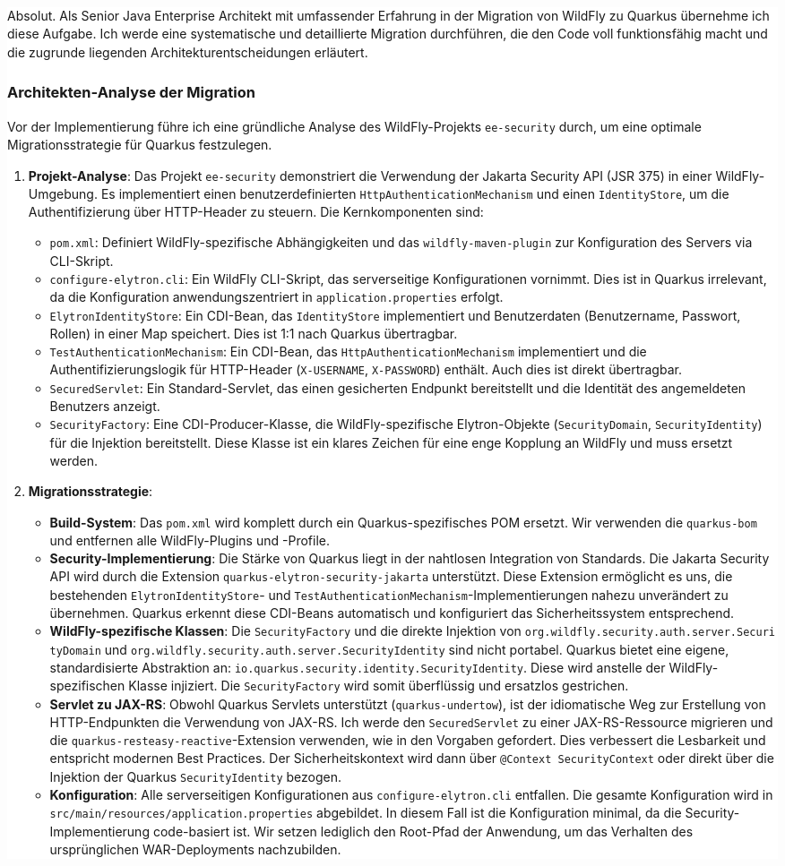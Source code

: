 Absolut. Als Senior Java Enterprise Architekt mit umfassender Erfahrung in der Migration von WildFly zu Quarkus übernehme ich diese Aufgabe. Ich werde eine systematische und detaillierte Migration durchführen, die den Code voll funktionsfähig macht und die zugrunde liegenden Architekturentscheidungen erläutert.

### Architekten-Analyse der Migration

Vor der Implementierung führe ich eine gründliche Analyse des WildFly-Projekts `ee-security` durch, um eine optimale Migrationsstrategie für Quarkus festzulegen.

1.  **Projekt-Analyse**: Das Projekt `ee-security` demonstriert die Verwendung der Jakarta Security API (JSR 375) in einer WildFly-Umgebung. Es implementiert einen benutzerdefinierten `HttpAuthenticationMechanism` und einen `IdentityStore`, um die Authentifizierung über HTTP-Header zu steuern. Die Kernkomponenten sind:
    *   `pom.xml`: Definiert WildFly-spezifische Abhängigkeiten und das `wildfly-maven-plugin` zur Konfiguration des Servers via CLI-Skript.
    *   `configure-elytron.cli`: Ein WildFly CLI-Skript, das serverseitige Konfigurationen vornimmt. Dies ist in Quarkus irrelevant, da die Konfiguration anwendungszentriert in `application.properties` erfolgt.
    *   `ElytronIdentityStore`: Ein CDI-Bean, das `IdentityStore` implementiert und Benutzerdaten (Benutzername, Passwort, Rollen) in einer Map speichert. Dies ist 1:1 nach Quarkus übertragbar.
    *   `TestAuthenticationMechanism`: Ein CDI-Bean, das `HttpAuthenticationMechanism` implementiert und die Authentifizierungslogik für HTTP-Header (`X-USERNAME`, `X-PASSWORD`) enthält. Auch dies ist direkt übertragbar.
    *   `SecuredServlet`: Ein Standard-Servlet, das einen gesicherten Endpunkt bereitstellt und die Identität des angemeldeten Benutzers anzeigt.
    *   `SecurityFactory`: Eine CDI-Producer-Klasse, die WildFly-spezifische Elytron-Objekte (`SecurityDomain`, `SecurityIdentity`) für die Injektion bereitstellt. Diese Klasse ist ein klares Zeichen für eine enge Kopplung an WildFly und muss ersetzt werden.

2.  **Migrationsstrategie**:
    *   **Build-System**: Das `pom.xml` wird komplett durch ein Quarkus-spezifisches POM ersetzt. Wir verwenden die `quarkus-bom` und entfernen alle WildFly-Plugins und -Profile.
    *   **Security-Implementierung**: Die Stärke von Quarkus liegt in der nahtlosen Integration von Standards. Die Jakarta Security API wird durch die Extension `quarkus-elytron-security-jakarta` unterstützt. Diese Extension ermöglicht es uns, die bestehenden `ElytronIdentityStore`- und `TestAuthenticationMechanism`-Implementierungen nahezu unverändert zu übernehmen. Quarkus erkennt diese CDI-Beans automatisch und konfiguriert das Sicherheitssystem entsprechend.
    *   **WildFly-spezifische Klassen**: Die `SecurityFactory` und die direkte Injektion von `org.wildfly.security.auth.server.SecurityDomain` und `org.wildfly.security.auth.server.SecurityIdentity` sind nicht portabel. Quarkus bietet eine eigene, standardisierte Abstraktion an: `io.quarkus.security.identity.SecurityIdentity`. Diese wird anstelle der WildFly-spezifischen Klasse injiziert. Die `SecurityFactory` wird somit überflüssig und ersatzlos gestrichen.
    *   **Servlet zu JAX-RS**: Obwohl Quarkus Servlets unterstützt (`quarkus-undertow`), ist der idiomatische Weg zur Erstellung von HTTP-Endpunkten die Verwendung von JAX-RS. Ich werde den `SecuredServlet` zu einer JAX-RS-Ressource migrieren und die `quarkus-resteasy-reactive`-Extension verwenden, wie in den Vorgaben gefordert. Dies verbessert die Lesbarkeit und entspricht modernen Best Practices. Der Sicherheitskontext wird dann über `@Context SecurityContext` oder direkt über die Injektion der Quarkus `SecurityIdentity` bezogen.
    *   **Konfiguration**: Alle serverseitigen Konfigurationen aus `configure-elytron.cli` entfallen. Die gesamte Konfiguration wird in `src/main/resources/application.properties` abgebildet. In diesem Fall ist die Konfiguration minimal, da die Security-Implementierung code-basiert ist. Wir setzen lediglich den Root-Pfad der Anwendung, um das Verhalten des ursprünglichen WAR-Deployments nachzubilden.
